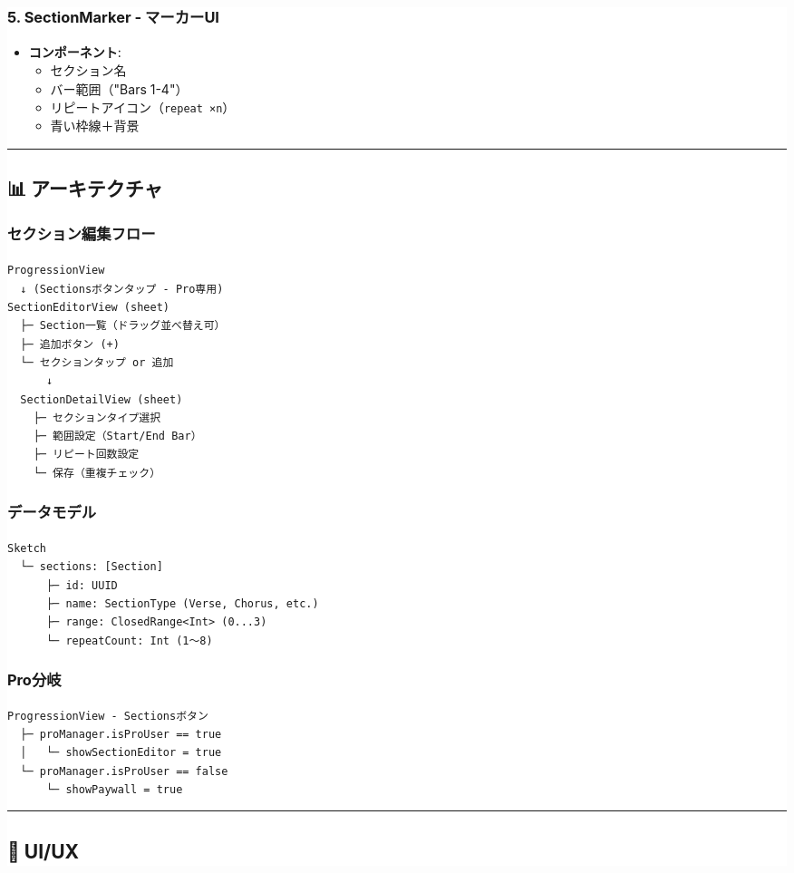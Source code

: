 ### 5. **SectionMarker** - マーカーUI
- **コンポーネント**:
  - セクション名
  - バー範囲（"Bars 1-4"）
  - リピートアイコン（`repeat ×n`）
  - 青い枠線＋背景

---

## 📊 アーキテクチャ

### セクション編集フロー

```
ProgressionView
  ↓ (Sectionsボタンタップ - Pro専用)
SectionEditorView (sheet)
  ├─ Section一覧（ドラッグ並べ替え可）
  ├─ 追加ボタン (+)
  └─ セクションタップ or 追加
      ↓
  SectionDetailView (sheet)
    ├─ セクションタイプ選択
    ├─ 範囲設定（Start/End Bar）
    ├─ リピート回数設定
    └─ 保存（重複チェック）
```

### データモデル

```
Sketch
  └─ sections: [Section]
      ├─ id: UUID
      ├─ name: SectionType (Verse, Chorus, etc.)
      ├─ range: ClosedRange<Int> (0...3)
      └─ repeatCount: Int (1～8)
```

### Pro分岐

```
ProgressionView - Sectionsボタン
  ├─ proManager.isProUser == true
  │   └─ showSectionEditor = true
  └─ proManager.isProUser == false
      └─ showPaywall = true
```

---

## 🎨 UI/UX
